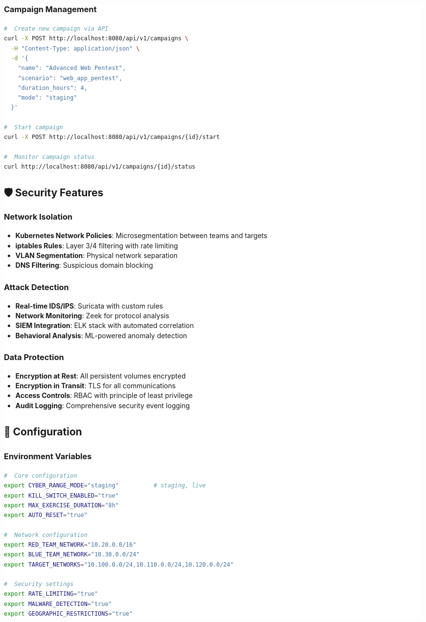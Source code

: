 ###  Campaign Management

```bash
#  Create new campaign via API
curl -X POST http://localhost:8080/api/v1/campaigns \
  -H "Content-Type: application/json" \
  -d '{
    "name": "Advanced Web Pentest",
    "scenario": "web_app_pentest",
    "duration_hours": 4,
    "mode": "staging"
  }'

#  Start campaign
curl -X POST http://localhost:8080/api/v1/campaigns/{id}/start

#  Monitor campaign status
curl http://localhost:8080/api/v1/campaigns/{id}/status
```

##  🛡️ Security Features

###  Network Isolation
- **Kubernetes Network Policies**: Microsegmentation between teams and targets
- **iptables Rules**: Layer 3/4 filtering with rate limiting
- **VLAN Segmentation**: Physical network separation
- **DNS Filtering**: Suspicious domain blocking

###  Attack Detection
- **Real-time IDS/IPS**: Suricata with custom rules
- **Network Monitoring**: Zeek for protocol analysis
- **SIEM Integration**: ELK stack with automated correlation
- **Behavioral Analysis**: ML-powered anomaly detection

###  Data Protection
- **Encryption at Rest**: All persistent volumes encrypted
- **Encryption in Transit**: TLS for all communications
- **Access Controls**: RBAC with principle of least privilege
- **Audit Logging**: Comprehensive security event logging

##  🔧 Configuration

###  Environment Variables
```bash
#  Core configuration
export CYBER_RANGE_MODE="staging"          # staging, live
export KILL_SWITCH_ENABLED="true"
export MAX_EXERCISE_DURATION="8h"
export AUTO_RESET="true"

#  Network configuration
export RED_TEAM_NETWORK="10.20.0.0/16"
export BLUE_TEAM_NETWORK="10.30.0.0/24"
export TARGET_NETWORKS="10.100.0.0/24,10.110.0.0/24,10.120.0.0/24"

#  Security settings
export RATE_LIMITING="true"
export MALWARE_DETECTION="true"
export GEOGRAPHIC_RESTRICTIONS="true"
```
